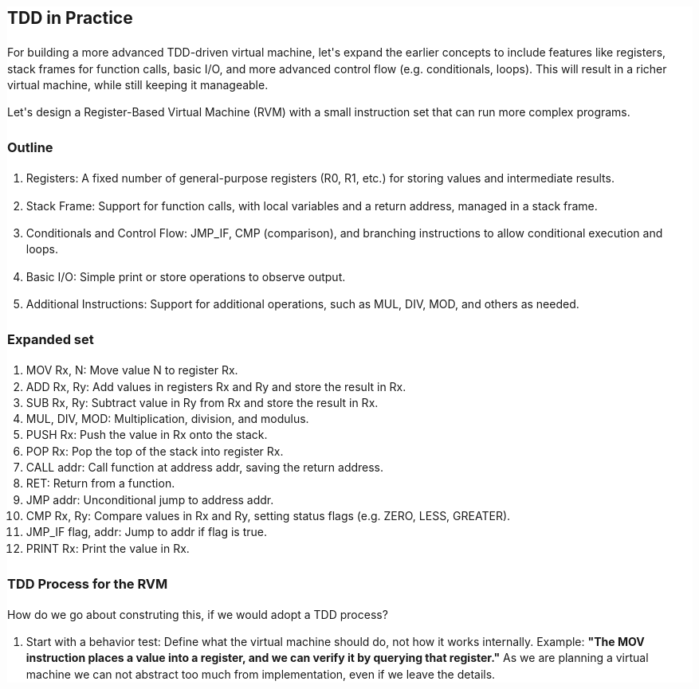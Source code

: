 
## TDD in Practice

For building a more advanced TDD-driven virtual machine, let's expand the earlier
concepts to include features like registers, stack frames for function calls, basic I/O,
and more advanced control flow (e.g. conditionals, loops). This will result in a
richer virtual machine, while still keeping it manageable.

Let's design a Register-Based Virtual Machine (RVM) with a small instruction set that
can run more complex programs.


### Outline

1.	Registers: A fixed number of general-purpose registers (R0, R1, etc.)
    for storing values and intermediate results.

2.	Stack Frame: Support for function calls, with local variables and a
    return address, managed in a stack frame.

3.	Conditionals and Control Flow: JMP_IF, CMP (comparison), and branching
    instructions to allow conditional execution and loops.

4.	Basic I/O: Simple print or store operations to observe output.

5.	Additional Instructions: Support for additional operations, such as
    MUL, DIV, MOD, and others as needed.


### Expanded set

1.	MOV Rx, N: Move value N to register Rx.
2.	ADD Rx, Ry: Add values in registers Rx and Ry and store the result in Rx.
3.	SUB Rx, Ry: Subtract value in Ry from Rx and store the result in Rx.
4.	MUL, DIV, MOD: Multiplication, division, and modulus.
5.	PUSH Rx: Push the value in Rx onto the stack.
6.	POP Rx: Pop the top of the stack into register Rx.
7.	CALL addr: Call function at address addr, saving the return address.
8.	RET: Return from a function.
9.	JMP addr: Unconditional jump to address addr.
10.	CMP Rx, Ry: Compare values in Rx and Ry, setting status flags (e.g. ZERO, LESS, GREATER).
11.	JMP_IF flag, addr: Jump to addr if flag is true.
12.	PRINT Rx: Print the value in Rx.



### TDD Process for the RVM

How do we go about construting this, if we would adopt a TDD process?

1. Start with a behavior test: Define what the virtual machine should do, not how it works internally.
Example: __"The MOV instruction places a value into a register, and we can verify it by querying that register."__
As we are planning a virtual machine we can not abstract too much from implementation, even if we leave the
details.
